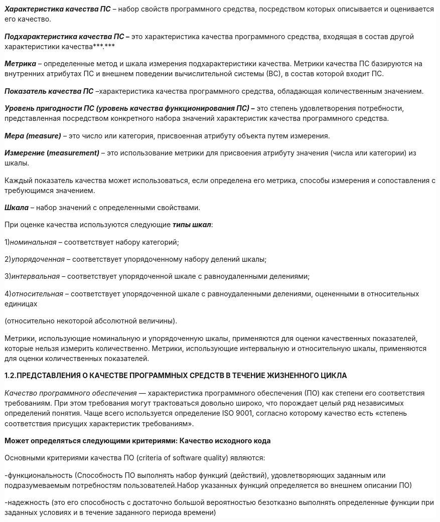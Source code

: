 ***Характеристика качества ПС*** – набор свойств программного средства, посредством которых описывается и оценивается его качество.

***Подхарактеристика качества ПС –*** это характеристика качества программного средства, входящая в состав другой характеристики качества***.***

***Метрика*** – определенные метод и шкала измерения подхарактеристики качества. Метрики качества ПС базируются на внутренних атрибутах ПС и внешнем поведении вычислительной системы (ВС), в состав которой входит ПС.

***Показатель качества ПС*** –характеристика качества программного средства, обладающая количественным значением.

***Уровень пригодности ПС (уровень качества функционирования ПС) –*** это степень удовлетворения потребности, представленная посредством конкретного набора значений характеристик качества программного средства.

***Мера (measure)*** – это число или категория, присвоенная атрибуту объекта путем измерения.

***Измерение* (*measurement)*** – это использование метрики для присвоения атрибуту значения (числа или категории) из шкалы.

Каждый показатель качества может использоваться, если определена его метрика, способы измерения и сопоставления с требующимся значением.

***Шкала*** – набор значений с определенными свойствами.

При оценке качества используются следующие ***типы шкал***:

1)*номинальная* – соответствует набору категорий;

2)*упорядоченная* – соответствует упорядоченному набору делений шкалы;

3)*интервальная* – соответствует упорядоченной шкале с равноудаленными делениями;

4)*относительная* – соответствует упорядоченной шкале с равноудаленными делениями, оцененными в относительных единицах

(относительно некоторой абсолютной величины).

Метрики, использующие номинальную и упорядоченную шкалы, применяются для оценки качественных показателей, которые нельзя измерить количественно. Метрики, использующие интервальную и относительную шкалы, применяются для оценки количественных показателей.

**1.2.ПРЕДСТАВЛЕНИЯ О КАЧЕСТВЕ ПРОГРАММНЫХ СРЕДСТВ В ТЕЧЕНИЕ ЖИЗНЕННОГО ЦИКЛА**

*Качество программного обеспечения* — характеристика программного обеспечения (ПО) как степени его соответствия требованиям. При этом требования могут трактоваться довольно широко, что порождает целый ряд независимых определений понятия. Чаще всего используется определение ISO 9001, согласно которому качество есть «степень соответствия присущих характеристик требованиям».

**Может определяться следующими критериями: Качество исходного кода**

Основными критериями качества ПО (criteria of software quality) являются:

-функциональность (Способность ПО выполнять набор функций (действий), удовлетворяющих заданным или подразумеваемым потребностям пользователей.Набор указанных функций определяется во внешнем описании ПО)

-надежность (это его способность с достаточно большой вероятностью безотказно выполнять определенные функции при заданных условиях и в течение заданного периода времени)
